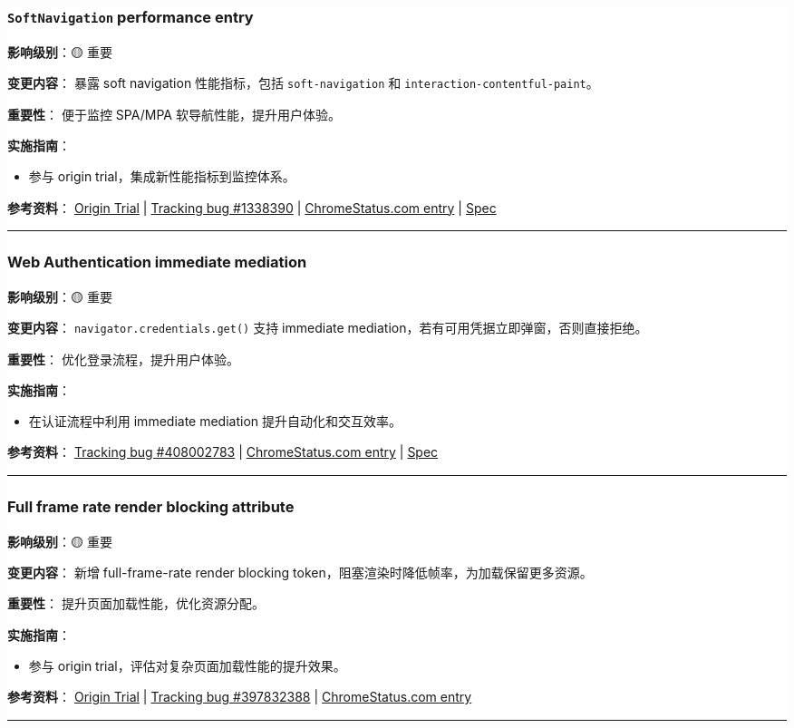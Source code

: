 
### `SoftNavigation` performance entry

**影响级别**：🟡 重要

**变更内容**：
暴露 soft navigation 性能指标，包括 `soft-navigation` 和 `interaction-contentful-paint`。

**重要性**：
便于监控 SPA/MPA 软导航性能，提升用户体验。

**实施指南**：
- 参与 origin trial，集成新性能指标到监控体系。

**参考资料**：
[Origin Trial](https://developer.chrome.com/origintrials#/view_trial/21392098230009857) | [Tracking bug #1338390](https://issues.chromium.org/issues/1338390) | [ChromeStatus.com entry](https://chromestatus.com/feature/5144837209194496) | [Spec](https://wicg.github.io/soft-navigations)

---

### Web Authentication immediate mediation

**影响级别**：🟡 重要

**变更内容**：
`navigator.credentials.get()` 支持 immediate mediation，若有可用凭据立即弹窗，否则直接拒绝。

**重要性**：
优化登录流程，提升用户体验。

**实施指南**：
- 在认证流程中利用 immediate mediation 提升自动化和交互效率。

**参考资料**：
[Tracking bug #408002783](https://issues.chromium.org/issues/408002783) | [ChromeStatus.com entry](https://chromestatus.com/feature/5164322780872704) | [Spec](https://github.com/w3c/webauthn/pull/2291)

---

### Full frame rate render blocking attribute

**影响级别**：🟡 重要

**变更内容**：
新增 full-frame-rate render blocking token，阻塞渲染时降低帧率，为加载保留更多资源。

**重要性**：
提升页面加载性能，优化资源分配。

**实施指南**：
- 参与 origin trial，评估对复杂页面加载性能的提升效果。

**参考资料**：
[Origin Trial](https://developer.chrome.com/origintrials/#/register_trial/3578672853899280385) | [Tracking bug #397832388](https://issues.chromium.org/issues/397832388) | [ChromeStatus.com entry](https://chromestatus.com/feature/5207202081800192)

---